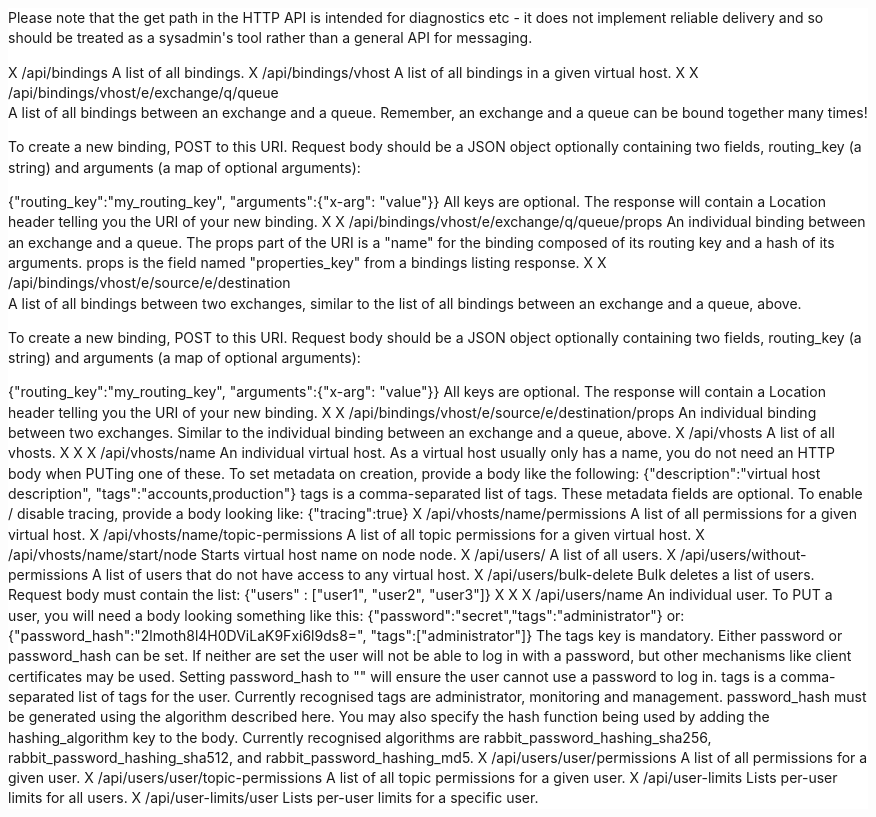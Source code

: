 Please note that the get path in the HTTP API is intended for diagnostics etc - it does not implement reliable delivery and so should be treated as a sysadmin's tool rather than a general API for messaging.

X				/api/bindings	A list of all bindings.
X				/api/bindings/vhost	A list of all bindings in a given virtual host.
X			X	/api/bindings/vhost/e/exchange/q/queue	
A list of all bindings between an exchange and a queue. Remember, an exchange and a queue can be bound together many times!

To create a new binding, POST to this URI. Request body should be a JSON object optionally containing two fields, routing_key (a string) and arguments (a map of optional arguments):

{"routing_key":"my_routing_key", "arguments":{"x-arg": "value"}}
All keys are optional. The response will contain a Location header telling you the URI of your new binding.
X		X		/api/bindings/vhost/e/exchange/q/queue/props	An individual binding between an exchange and a queue. The props part of the URI is a "name" for the binding composed of its routing key and a hash of its arguments. props is the field named "properties_key" from a bindings listing response.
X			X	/api/bindings/vhost/e/source/e/destination	
A list of all bindings between two exchanges, similar to the list of all bindings between an exchange and a queue, above.


To create a new binding, POST to this URI. Request body should be a JSON object optionally containing two fields, routing_key (a string) and arguments (a map of optional arguments):

{"routing_key":"my_routing_key", "arguments":{"x-arg": "value"}}
All keys are optional. The response will contain a Location header telling you the URI of your new binding.
X		X		/api/bindings/vhost/e/source/e/destination/props	An individual binding between two exchanges. Similar to the individual binding between an exchange and a queue, above.
X				/api/vhosts	A list of all vhosts.
X	X	X		/api/vhosts/name	An individual virtual host. As a virtual host usually only has a name, you do not need an HTTP body when PUTing one of these. To set metadata on creation, provide a body like the following:
{"description":"virtual host description", "tags":"accounts,production"}
tags is a comma-separated list of tags. These metadata fields are optional. To enable / disable tracing, provide a body looking like:
{"tracing":true}
X				/api/vhosts/name/permissions	A list of all permissions for a given virtual host.
X				/api/vhosts/name/topic-permissions	A list of all topic permissions for a given virtual host.
X	/api/vhosts/name/start/node	Starts virtual host name on node node.
X				/api/users/	A list of all users.
X				/api/users/without-permissions	A list of users that do not have access to any virtual host.
X	/api/users/bulk-delete	Bulk deletes a list of users. Request body must contain the list:
{"users" : ["user1", "user2", "user3"]}
X	X	X		/api/users/name	An individual user. To PUT a user, you will need a body looking something like this:
{"password":"secret","tags":"administrator"}
or:
{"password_hash":"2lmoth8l4H0DViLaK9Fxi6l9ds8=", "tags":["administrator"]}
The tags key is mandatory. Either password or password_hash can be set. If neither are set the user will not be able to log in with a password, but other mechanisms like client certificates may be used. Setting password_hash to "" will ensure the user cannot use a password to log in. tags is a comma-separated list of tags for the user. Currently recognised tags are administrator, monitoring and management. password_hash must be generated using the algorithm described here. You may also specify the hash function being used by adding the hashing_algorithm key to the body. Currently recognised algorithms are rabbit_password_hashing_sha256, rabbit_password_hashing_sha512, and rabbit_password_hashing_md5.
X				/api/users/user/permissions	A list of all permissions for a given user.
X				/api/users/user/topic-permissions	A list of all topic permissions for a given user.
X				/api/user-limits	Lists per-user limits for all users.
X				/api/user-limits/user	Lists per-user limits for a specific user.
